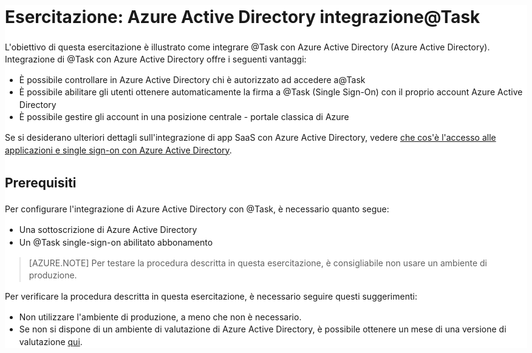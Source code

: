 <properties
    pageTitle="Esercitazione: Azure Active Directory integrazione @Task| Microsoft Azure"
    description="Informazioni su come configurare il single sign-on tra Azure Active Directory e @Task."
    services="active-directory"
    documentationCenter=""
    authors="jeevansd"
    manager="femila"
    editor=""/>

<tags
    ms.service="active-directory"
    ms.workload="identity"
    ms.tgt_pltfrm="na"
    ms.devlang="na"
    ms.topic="article"
    ms.date="09/01/2016"
    ms.author="jeedes"/>


# <a name="tutorial-azure-active-directory-integration-with-task"></a>Esercitazione: Azure Active Directory integrazione@Task

L'obiettivo di questa esercitazione è illustrato come integrare @Task con Azure Active Directory (Azure Active Directory).  
Integrazione di @Task con Azure Active Directory offre i seguenti vantaggi: 

- È possibile controllare in Azure Active Directory chi è autorizzato ad accedere a@Task
- È possibile abilitare gli utenti ottenere automaticamente la firma a @Task (Single Sign-On) con il proprio account Azure Active Directory
- È possibile gestire gli account in una posizione centrale - portale classica di Azure

Se si desiderano ulteriori dettagli sull'integrazione di app SaaS con Azure Active Directory, vedere [che cos'è l'accesso alle applicazioni e single sign-on con Azure Active Directory](active-directory-appssoaccess-whatis.md).

## <a name="prerequisites"></a>Prerequisiti 

Per configurare l'integrazione di Azure Active Directory con @Task, è necessario quanto segue:

- Una sottoscrizione di Azure Active Directory
- Un @Task single-sign-on abilitato abbonamento


> [AZURE.NOTE] Per testare la procedura descritta in questa esercitazione, è consigliabile non usare un ambiente di produzione.


Per verificare la procedura descritta in questa esercitazione, è necessario seguire questi suggerimenti:

- Non utilizzare l'ambiente di produzione, a meno che non è necessario.
- Se non si dispone di un ambiente di valutazione di Azure Active Directory, è possibile ottenere un mese di una versione di valutazione [qui](https://azure.microsoft.com/pricing/free-trial/). 


[1]: ./media/active-directory-saas-attask-tutorial/tutorial_general_01.png
[2]: ./media/active-directory-saas-attask-tutorial/tutorial_general_02.png
[3]: ./media/active-directory-saas-attask-tutorial/tutorial_general_03.png
[4]: ./media/active-directory-saas-attask-tutorial/tutorial_general_04.png
[5]: ./media/active-directory-saas-attask-tutorial/tutorial_attask_01.png
[30]: ./media/active-directory-saas-attask-tutorial/tutorial_attask_02.png
[6]: ./media/active-directory-saas-attask-tutorial/tutorial_general_05.png
[7]: ./media/active-directory-saas-attask-tutorial/tutorial_attask_03.png
[8]: ./media/active-directory-saas-attask-tutorial/tutorial_attask_04.png
[9]: ./media/active-directory-saas-attask-tutorial/tutorial_attask_05.png
[10]: ./media/active-directory-saas-attask-tutorial/tutorial_general_06.png
[11]: ./media/active-directory-saas-attask-tutorial/tutorial_general_07.png
[20]: ./media/active-directory-saas-attask-tutorial/tutorial_general_100.png
[21]: ./media/active-directory-saas-attask-tutorial/tutorial_attask_08.png
[23]: ./media/active-directory-saas-attask-tutorial/tutorial_attask_06.png
[200]: ./media/active-directory-saas-attask-tutorial/tutorial_general_200.png
[201]: ./media/active-directory-saas-attask-tutorial/tutorial_general_201.png
[202]: ./media/active-directory-saas-attask-tutorial/tutorial_attask_09.png
[203]: ./media/active-directory-saas-attask-tutorial/tutorial_general_203.png
[204]: ./media/active-directory-saas-attask-tutorial/tutorial_general_204.png
[205]: ./media/active-directory-saas-attask-tutorial/tutorial_general_205.png